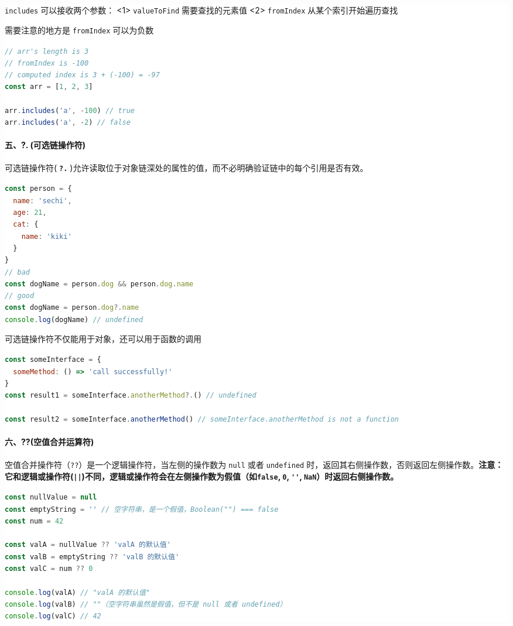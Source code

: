 `includes` 可以接收两个参数： <1> `valueToFind` 需要查找的元素值 <2> `fromIndex` 从某个索引开始遍历查找

需要注意的地方是 `fromIndex` 可以为负数

```js
// arr's length is 3
// fromIndex is -100
// computed index is 3 + (-100) = -97
const arr = [1, 2, 3]

arr.includes('a', -100) // true
arr.includes('a', -2) // false
```

#### 五、?. (可选链操作符)

可选链操作符( **`?.`** )允许读取位于对象链深处的属性的值，而不必明确验证链中的每个引用是否有效。

```js
const person = {
  name: 'sechi',
  age: 21,
  cat: {
    name: 'kiki'
  }
}
// bad
const dogName = person.dog && person.dog.name
// good
const dogName = person.dog?.name
console.log(dogName) // undefined
```

可选链操作符不仅能用于对象，还可以用于函数的调用

```js
const someInterface = {
  someMethod: () => 'call successfully!'
}
const result1 = someInterface.anotherMethod?.() // undefined

const result2 = someInterface.anotherMethod() // someInterface.anotherMethod is not a function
```

#### 六、??(空值合并运算符)

空值合并操作符（`??`）是一个逻辑操作符，当左侧的操作数为 `null` 或者 `undefined` 时，返回其右侧操作数，否则返回左侧操作数。**注意：它和逻辑或操作符(`||`)不同，逻辑或操作符会在左侧操作数为假值（如`false`, `0`,  `''`, `NaN`）时返回右侧操作数。**

```js
const nullValue = null
const emptyString = '' // 空字符串，是一个假值，Boolean("") === false
const num = 42

const valA = nullValue ?? 'valA 的默认值'
const valB = emptyString ?? 'valB 的默认值'
const valC = num ?? 0

console.log(valA) // "valA 的默认值"
console.log(valB) // ""（空字符串虽然是假值，但不是 null 或者 undefined）
console.log(valC) // 42
```
